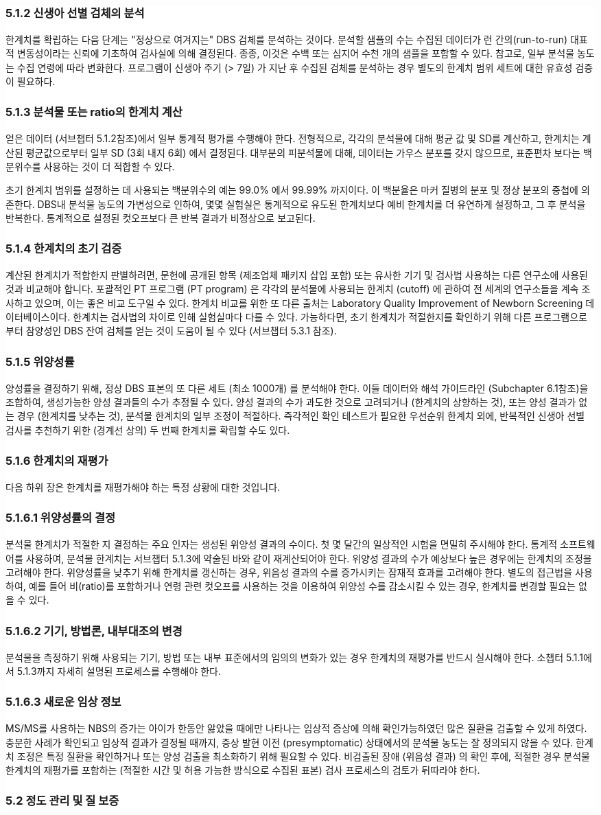 ### 5.1.2 신생아 선별 검체의 분석

한계치를 확립하는 다음 단계는 "정상으로 여겨지는" DBS 검체를 분석하는 것이다. 분석할 샘플의 수는 수집된 데이터가 런 간의(run-to-run) 대표적 변동성이라는 신뢰에 기초하여 검사실에 의해 결정된다. 종종, 이것은 수백 또는 심지어 수천 개의 샘플을 포함할 수 있다. 참고로, 일부 분석물 농도는 수집 연령에 따라 변화한다. 프로그램이 신생아 주기 (> 7일) 가 지난 후 수집된 검체를 분석하는 경우 별도의 한계치 범위 세트에 대한 유효성 검증이 필요하다.

### 5.1.3 분석물 또는 ratio의 한계치 계산

얻은 데이터 (서브챕터 5.1.2참조)에서 일부 통계적 평가를 수행해야 한다. 전형적으로, 각각의 분석물에 대해 평균 값 및 SD를 계산하고, 한계치는 계산된 평균값으로부터 일부 SD (3회 내지 6회) 에서 결정된다. 대부분의 피분석물에 대해, 데이터는 가우스 분포를 갖지 않으므로, 표준편차 보다는 백분위수를 사용하는 것이 더 적합할 수 있다.

초기 한계치 범위를 설정하는 데 사용되는 백분위수의 예는 99.0% 에서 99.99% 까지이다. 이 백분율은 마커 질병의 분포 및 정상 분포의 중첩에 의존한다. DBS내 분석물 농도의 가변성으로 인하여, 몇몇 실험실은 통계적으로 유도된 한계치보다 예비 한계치를 더 유연하게 설정하고, 그 후 분석을 반복한다. 통계적으로 설정된 컷오프보다 큰 반복 결과가 비정상으로 보고된다.

### 5.1.4 한계치의 초기 검증

계산된 한계치가 적합한지 판별하려면, 문헌에 공개된 항목 (제조업체 패키지 삽입 포함) 또는 유사한 기기 및 검사법 사용하는 다른 연구소에 사용된 것과 비교해야 합니다. 포괄적인 PT 프로그램 (PT program) 은 각각의 분석물에 사용되는 한계치 (cutoff) 에 관하여 전 세계의 연구소들을 계속 조사하고 있으며, 이는 좋은 비교 도구일 수 있다. 한계치 비교를 위한 또 다른 출처는 Laboratory Quality Improvement of Newborn Screening 데이터베이스이다. 한계치는 겁사법의 차이로 인해 실험실마다 다를 수 있다. 가능하다면, 초기 한계치가 적절한지를 확인하기 위해 다른 프로그램으로부터 참양성인 DBS 잔여 검체를 얻는 것이 도움이 될 수 있다 (서브챕터 5.3.1 참조).

### 5.1.5 위양성률

양성률을 결정하기 위해, 정상 DBS 표본의 또 다른 세트 (최소 1000개) 를 분석해야 한다. 이들 데이터와 해석 가이드라인 (Subchapter 6.1참조)을 조합하여, 생성가능한 양성 결과들의 수가 추정될 수 있다. 양성 결과의 수가 과도한 것으로 고려되거나 (한계치의 상향하는 것), 또는 양성 결과가 없는 경우 (한계치를 낮추는 것), 분석물 한계치의 일부 조정이 적절하다. 즉각적인 확인 테스트가 필요한 우선순위 한계치 외에, 반복적인 신생아 선별 검사를 추천하기 위한 (경계선 상의) 두 번째 한계치를 확립할 수도 있다.

### 5.1.6 한계치의 재평가

다음 하위 장은 한계치를 재평가해야 하는 특정 상황에 대한 것입니다.

### 5.1.6.1 위양성률의 결정

분석물 한계치가 적절한 지 결정하는 주요 인자는 생성된 위양성 결과의 수이다. 첫 몇 달간의 일상적인 시험을 면밀히 주시해야 한다. 통계적 소프트웨어를 사용하여, 분석물 한계치는 서브챕터 5.1.3에 약술된 바와 같이 재계산되어야 한다. 위양성 결과의 수가 예상보다 높은 경우에는 한계치의 조정을 고려해야 한다. 위양성률을 낮추기 위해 한계치를 갱신하는 경우, 위음성 결과의 수를 증가시키는 잠재적 효과를 고려해야 한다. 별도의 접근법을 사용하여, 예를 들어 비(ratio)를 포함하거나 연령 관련 컷오프를 사용하는 것을 이용하여 위양성 수를 감소시킬 수 있는 경우, 한계치를 변경할 필요는 없을 수 있다.

### 5.1.6.2 기기, 방법론, 내부대조의 변경

분석물을 측정하기 위해 사용되는 기기, 방법 또는 내부 표준에서의 임의의 변화가 있는 경우 한계치의 재평가를 반드시 실시해야 한다. 소챕터 5.1.1에서 5.1.3까지 자세히 설명된 프로세스를 수행해야 한다.

### 5.1.6.3 새로운 임상 정보

MS/MS를 사용하는 NBS의 증가는 아이가 한동안 앓았을 때에만 나타나는 임상적 증상에 의해 확인가능하였던 많은 질환을 검출할 수 있게 하였다. 충분한 사례가 확인되고 임상적 결과가 결정될 때까지, 증상 발현 이전 (presymptomatic) 상태에서의 분석물 농도는 잘 정의되지 않을 수 있다. 한계치 조정은 특정 질환을 확인하거나 또는 양성 검출을 최소화하기 위해 필요할 수 있다. 비검출된 장애 (위음성 결과) 의 확인 후에, 적절한 경우 분석물 한계치의 재평가를 포함하는 (적절한 시간 및 허용 가능한 방식으로 수집된 표본) 검사 프로세스의 검토가 뒤따라야 한다.

### 5.2 정도 관리 및 질 보증
